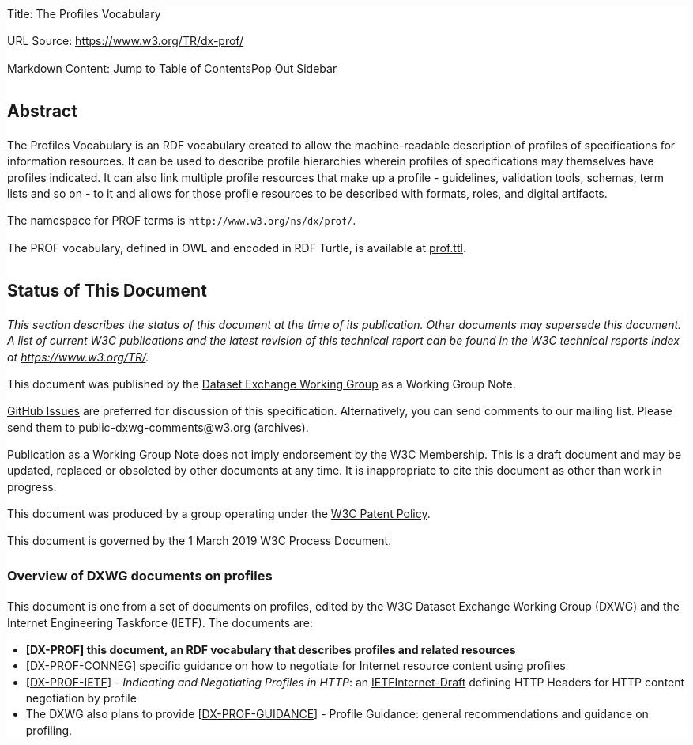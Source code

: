 Title: The Profiles Vocabulary

URL Source: https://www.w3.org/TR/dx-prof/

Markdown Content:
[Jump to Table of Contents](https://www.w3.org/TR/dx-prof/#toc)[Pop Out Sidebar](https://www.w3.org/TR/dx-prof/#toc)

Abstract
--------

The Profiles Vocabulary is an RDF vocabulary created to allow the machine-readable description of profiles of specifications for information resources. It can be used to describe profile hierarchies wherein profiles of specifications may themselves have profiles indicated. It can also link multiple profile resources that make up a profile - guidelines, validation tools, schemas, term lists and so on - to it and allows for those profile resources to be described with formats, roles, and digital artifacts.

The namespace for PROF terms is `http://www.w3.org/ns/dx/prof/`.

 The PROF vocabulary, defined in OWL and encoded in RDF Turtle, is available at [prof.ttl](https://www.w3.org/TR/dx-prof/rdf/prof.ttl).

Status of This Document
-----------------------

_This section describes the status of this document at the time of its publication. Other documents may supersede this document. A list of current W3C publications and the latest revision of this technical report can be found in the [W3C technical reports index](https://www.w3.org/TR/) at https://www.w3.org/TR/._

This document was published by the [Dataset Exchange Working Group](https://www.w3.org/2017/dxwg/) as a Working Group Note.

[GitHub Issues](https://github.com/w3c/dxwg/issues/) are preferred for discussion of this specification. Alternatively, you can send comments to our mailing list. Please send them to [public-dxwg-comments@w3.org](mailto:public-dxwg-comments@w3.org) ([archives](https://lists.w3.org/Archives/Public/public-dxwg-comments/)).

Publication as a Working Group Note does not imply endorsement by the W3C Membership. This is a draft document and may be updated, replaced or obsoleted by other documents at any time. It is inappropriate to cite this document as other than work in progress.

This document was produced by a group operating under the [W3C Patent Policy](https://www.w3.org/Consortium/Patent-Policy/).

This document is governed by the [1 March 2019 W3C Process Document](https://www.w3.org/2019/Process-20190301/).

### Overview of DXWG documents on profiles[](https://www.w3.org/TR/dx-prof/#FamilyOfDocs)

This document is one from a set of documents on profiles, edited by the W3C Dataset Exchange Working Group (DXWG) and the Internet Engineering Taskforce (IETF). The documents are:

*   **[DX-PROF] this document, an RDF vocabulary that describes profiles and related resources**
*   [DX-PROF-CONNEG] specific guidance on how to negotiate for Internet resource content using profiles
*   [[DX-PROF-IETF](https://www.w3.org/TR/dx-prof/#bib-dx-prof-ietf "Indicating and Negotiating Profiles in HTTP")] - _Indicating and Negotiating Profiles in HTTP_: an [IETF](http://www.ietf.org/)[Internet-Draft](http://www.ietf.org/standards/ids/) defining HTTP Headers for HTTP content negotiation by profile
*   The DXWG also plans to provide [[DX-PROF-GUIDANCE](https://www.w3.org/TR/dx-prof/#bib-dx-prof-guidance "Profile Guidance")] - Profile Guidance: general recommendations and guidance on profiling.
